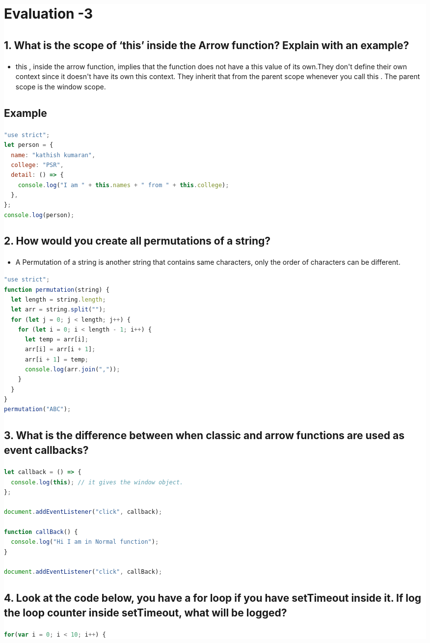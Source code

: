 # Evaluation -3
## 1. What is the scope of ‘this’ inside the Arrow function? Explain with an example?
* this , inside the arrow function, implies that the function does not have a this value of its own.They don't define their own context since it doesn't have its own this context. They inherit that from the parent scope whenever you call this . The parent scope is the window scope.

## Example
```Javascript
"use strict";
let person = {
  name: "kathish kumaran",
  college: "PSR",
  detail: () => {
    console.log("I am " + this.names + " from " + this.college);
  },
};
console.log(person);
```
## 2. How would you create all permutations of a string?
* A Permutation of a string is another string that contains same characters, only the order of characters can be different. 

```Javascript
"use strict";
function permutation(string) {
  let length = string.length;
  let arr = string.split("");
  for (let j = 0; j < length; j++) {
    for (let i = 0; i < length - 1; i++) {
      let temp = arr[i];
      arr[i] = arr[i + 1];
      arr[i + 1] = temp;
      console.log(arr.join(","));
    }
  }
}
permutation("ABC");
```
## 3. What is the difference between when classic and arrow functions are used as event callbacks?
```Javascript
let callback = () => {
  console.log(this); // it gives the window object.
};

document.addEventListener("click", callback);

function callBack() {
  console.log("Hi I am in Normal function");
}

document.addEventListener("click", callBack);
```
## 4. Look at the code below, you have a for loop if you have setTimeout inside it. If log the loop counter inside setTimeout, what will be logged?
```Javascript
for(var i = 0; i < 10; i++) {
```